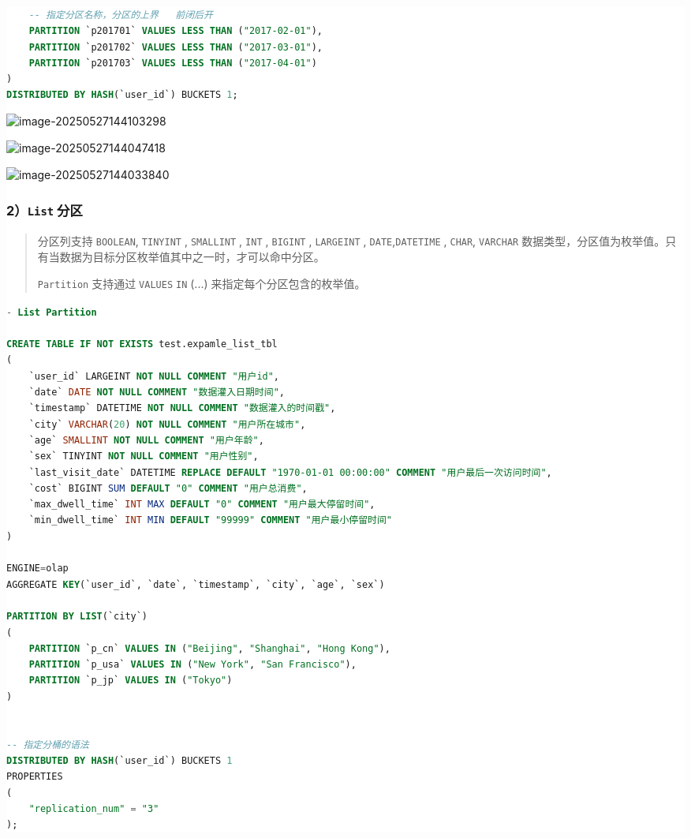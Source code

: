 ```sql
    -- 指定分区名称，分区的上界   前闭后开
    PARTITION `p201701` VALUES LESS THAN ("2017-02-01"), 
    PARTITION `p201702` VALUES LESS THAN ("2017-03-01"),
    PARTITION `p201703` VALUES LESS THAN ("2017-04-01")
)
DISTRIBUTED BY HASH(`user_id`) BUCKETS 1;
```





![image-20250527144103298](/Users/zhangyujin1/Desktop/HealerJean/HCode/HealerJean.github.io/blogImages/image-20250527144103298.png)

![image-20250527144047418](/Users/zhangyujin1/Desktop/HealerJean/HCode/HealerJean.github.io/blogImages/image-20250527144047418.png)





![image-20250527144033840](/Users/zhangyujin1/Desktop/HealerJean/HCode/HealerJean.github.io/blogImages/image-20250527144033840.png)



### 2）`List` 分区

> 分区列支持 `BOOLEAN`,  `TINYINT` ,  `SMALLINT` , `INT` ,  `BIGINT` , `LARGEINT` ,  `DATE`,`DATETIME` , `CHAR`, `VARCHAR` 数据类型，分区值为枚举值。只有当数据为目标分区枚举值其中之一时，才可以命中分区。   
>
> `Partition` 支持通过 `VALUES` `IN` (...) 来指定每个分区包含的枚举值。

```sql
- List Partition

CREATE TABLE IF NOT EXISTS test.expamle_list_tbl
(
    `user_id` LARGEINT NOT NULL COMMENT "用户id",
    `date` DATE NOT NULL COMMENT "数据灌入日期时间",
    `timestamp` DATETIME NOT NULL COMMENT "数据灌入的时间戳",
    `city` VARCHAR(20) NOT NULL COMMENT "用户所在城市",
    `age` SMALLINT NOT NULL COMMENT "用户年龄",
    `sex` TINYINT NOT NULL COMMENT "用户性别",
    `last_visit_date` DATETIME REPLACE DEFAULT "1970-01-01 00:00:00" COMMENT "用户最后一次访问时间",
    `cost` BIGINT SUM DEFAULT "0" COMMENT "用户总消费",
    `max_dwell_time` INT MAX DEFAULT "0" COMMENT "用户最大停留时间",
    `min_dwell_time` INT MIN DEFAULT "99999" COMMENT "用户最小停留时间"
)

ENGINE=olap
AGGREGATE KEY(`user_id`, `date`, `timestamp`, `city`, `age`, `sex`)

PARTITION BY LIST(`city`)
(
    PARTITION `p_cn` VALUES IN ("Beijing", "Shanghai", "Hong Kong"),
    PARTITION `p_usa` VALUES IN ("New York", "San Francisco"),
    PARTITION `p_jp` VALUES IN ("Tokyo")
)


-- 指定分桶的语法
DISTRIBUTED BY HASH(`user_id`) BUCKETS 1
PROPERTIES
(
    "replication_num" = "3"
);
```
